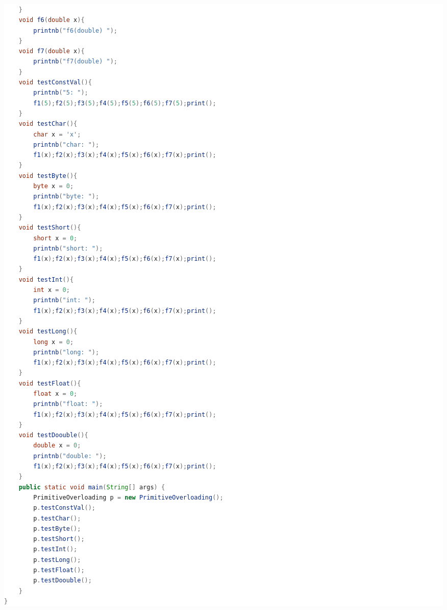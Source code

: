 ``` java
    }
    void f6(double x){
        printnb("f6(double) ");
    }
    void f7(double x){
        printnb("f7(double) ");
    }
    void testConstVal(){
        printnb("5: ");
        f1(5);f2(5);f3(5);f4(5);f5(5);f6(5);f7(5);print();
    }
    void testChar(){
        char x = 'x';
        printnb("char: ");
        f1(x);f2(x);f3(x);f4(x);f5(x);f6(x);f7(x);print();
    }
    void testByte(){
        byte x = 0;
        printnb("byte: ");
        f1(x);f2(x);f3(x);f4(x);f5(x);f6(x);f7(x);print();
    }
    void testShort(){
        short x = 0;
        printnb("short: ");
        f1(x);f2(x);f3(x);f4(x);f5(x);f6(x);f7(x);print();
    }
    void testInt(){
        int x = 0;
        printnb("int: ");
        f1(x);f2(x);f3(x);f4(x);f5(x);f6(x);f7(x);print();
    }
    void testLong(){
        long x = 0;
        printnb("long: ");
        f1(x);f2(x);f3(x);f4(x);f5(x);f6(x);f7(x);print();
    }
    void testFloat(){
        float x = 0;
        printnb("float: ");
        f1(x);f2(x);f3(x);f4(x);f5(x);f6(x);f7(x);print();
    }
    void testDoouble(){
        double x = 0;
        printnb("double: ");
        f1(x);f2(x);f3(x);f4(x);f5(x);f6(x);f7(x);print();
    }
    public static void main(String[] args) {
        PrimitiveOverloading p = new PrimitiveOverloading();
        p.testConstVal();
        p.testChar();
        p.testByte();
        p.testShort();
        p.testInt();
        p.testLong();
        p.testFloat();
        p.testDoouble();
    }
}

```
